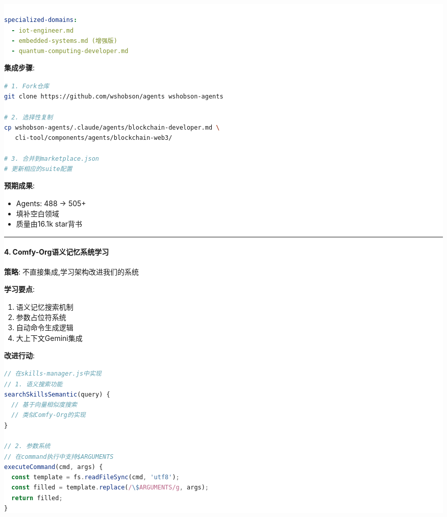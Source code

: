 ```yaml

specialized-domains:
  - iot-engineer.md
  - embedded-systems.md (增强版)
  - quantum-computing-developer.md
```

**集成步骤**:
```bash
# 1. Fork仓库
git clone https://github.com/wshobson/agents wshobson-agents

# 2. 选择性复制
cp wshobson-agents/.claude/agents/blockchain-developer.md \
   cli-tool/components/agents/blockchain-web3/

# 3. 合并到marketplace.json
# 更新相应的suite配置
```

**预期成果**:
- Agents: 488 → 505+
- 填补空白领域
- 质量由16.1k star背书

---

#### 4. Comfy-Org语义记忆系统学习
**策略**: 不直接集成,学习架构改进我们的系统

**学习要点**:
1. 语义记忆搜索机制
2. 参数占位符系统
3. 自动命令生成逻辑
4. 大上下文Gemini集成

**改进行动**:
```javascript
// 在skills-manager.js中实现
// 1. 语义搜索功能
searchSkillsSemantic(query) {
  // 基于向量相似度搜索
  // 类似Comfy-Org的实现
}

// 2. 参数系统
// 在command执行中支持$ARGUMENTS
executeCommand(cmd, args) {
  const template = fs.readFileSync(cmd, 'utf8');
  const filled = template.replace(/\$ARGUMENTS/g, args);
  return filled;
}
```
